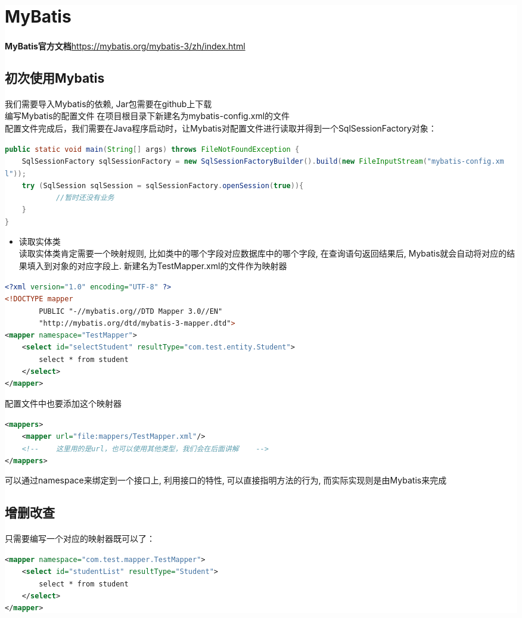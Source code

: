 # MyBatis

**MyBatis官方文档**<https://mybatis.org/mybatis-3/zh/index.html>

## 初次使用Mybatis

我们需要导入Mybatis的依赖, Jar包需要在github上下载  
编写Mybatis的配置文件 在项目根目录下新建名为mybatis-config.xml的文件  
配置文件完成后，我们需要在Java程序启动时，让Mybatis对配置文件进行读取并得到一个SqlSessionFactory对象：  

```java
public static void main(String[] args) throws FileNotFoundException {
    SqlSessionFactory sqlSessionFactory = new SqlSessionFactoryBuilder().build(new FileInputStream("mybatis-config.xml"));
    try (SqlSession sqlSession = sqlSessionFactory.openSession(true)){
            //暂时还没有业务
    }
}
```

- 读取实体类  
读取实体类肯定需要一个映射规则, 比如类中的哪个字段对应数据库中的哪个字段, 在查询语句返回结果后, Mybatis就会自动将对应的结果填入到对象的对应字段上. 新建名为TestMapper.xml的文件作为映射器  

```xml
<?xml version="1.0" encoding="UTF-8" ?>
<!DOCTYPE mapper
        PUBLIC "-//mybatis.org//DTD Mapper 3.0//EN"
        "http://mybatis.org/dtd/mybatis-3-mapper.dtd">
<mapper namespace="TestMapper">
    <select id="selectStudent" resultType="com.test.entity.Student">
        select * from student
    </select>
</mapper>
```

配置文件中也要添加这个映射器  

```xml
<mappers>
    <mapper url="file:mappers/TestMapper.xml"/>
    <!--    这里用的是url，也可以使用其他类型，我们会在后面讲解    -->
</mappers>
```

可以通过namespace来绑定到一个接口上, 利用接口的特性, 可以直接指明方法的行为, 而实际实现则是由Mybatis来完成  

## 增删改查

只需要编写一个对应的映射器既可以了：  

```xml
<mapper namespace="com.test.mapper.TestMapper">
    <select id="studentList" resultType="Student">
        select * from student
    </select>
</mapper>
```
